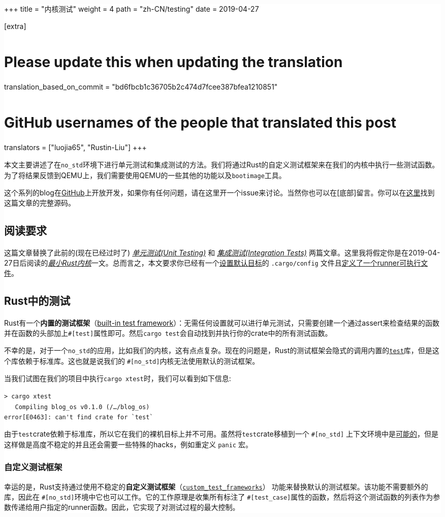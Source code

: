 +++
title = "内核测试"
weight = 4
path = "zh-CN/testing"
date = 2019-04-27

[extra]
# Please update this when updating the translation
translation_based_on_commit = "bd6fbcb1c36705b2c474d7fcee387bfea1210851"
# GitHub usernames of the people that translated this post
translators = ["luojia65", "Rustin-Liu"]
+++

本文主要讲述了在`no_std`环境下进行单元测试和集成测试的方法。我们将通过Rust的自定义测试框架来在我们的内核中执行一些测试函数。为了将结果反馈到QEMU上，我们需要使用QEMU的一些其他的功能以及`bootimage`工具。



这个系列的blog在[GitHub]上开放开发，如果你有任何问题，请在这里开一个issue来讨论。当然你也可以在[底部]留言。你可以在[这里][post branch]找到这篇文章的完整源码。

[GitHub]: https://github.com/phil-opp/blog_os
[at the bottom]: #comments
[post branch]: https://github.com/phil-opp/blog_os/tree/post-04



## 阅读要求

这篇文章替换了此前的(现在已经过时了) [_单元测试(Unit Testing)_] 和 [_集成测试(Integration Tests)_] 两篇文章。这里我将假定你是在2019-04-27日后阅读的[_最小Rust内核_]一文。总而言之，本文要求你已经有一个[设置默认目标]的 `.cargo/config` 文件且[定义了一个runner可执行文件]。

[_单元测试(Unit Testing)_]: @/edition-2/posts/deprecated/04-unit-testing/index.md
[_集成测试(Integration Tests)_]: @/edition-2/posts/deprecated/05-integration-tests/index.md
[_最小Rust内核_]: @/edition-2/posts/02-minimal-rust-kernel/index.md
[设置默认目标]: @/edition-2/posts/02-minimal-rust-kernel/index.md#set-a-default-target
[定义了一个runner可执行文件]: @/edition-2/posts/02-minimal-rust-kernel/index.md#using-cargo-run

## Rust中的测试

Rust有一个**内置的测试框架**（[built-in test framework]）：无需任何设置就可以进行单元测试，只需要创建一个通过assert来检查结果的函数并在函数的头部加上`#[test]`属性即可。然后`cargo test`会自动找到并执行你的crate中的所有测试函数。

[built-in test framework]: https://doc.rust-lang.org/book/second-edition/ch11-00-testing.html

不幸的是，对于一个`no_std`的应用，比如我们的内核，这有点点复杂。现在的问题是，Rust的测试框架会隐式的调用内置的[`test`]库，但是这个库依赖于标准库。这也就是说我们的 `#[no_std]`内核无法使用默认的测试框架。

[`test`]: https://doc.rust-lang.org/test/index.html

当我们试图在我们的项目中执行`cargo xtest`时，我们可以看到如下信息:

```
> cargo xtest
   Compiling blog_os v0.1.0 (/…/blog_os)
error[E0463]: can't find crate for `test`
```

由于`test`crate依赖于标准库，所以它在我们的裸机目标上并不可用。虽然将`test`crate移植到一个 `#[no_std]` 上下文环境中是[可能的][utest]，但是这样做是高度不稳定的并且还会需要一些特殊的hacks，例如重定义 `panic` 宏。 

[utest]: https://github.com/japaric/utest

### 自定义测试框架

幸运的是，Rust支持通过使用不稳定的**自定义测试框架**（[`custom_test_frameworks`]） 功能来替换默认的测试框架。该功能不需要额外的库，因此在 `#[no_std]`环境中它也可以工作。它的工作原理是收集所有标注了 `#[test_case]`属性的函数，然后将这个测试函数的列表作为参数传递给用户指定的runner函数。因此，它实现了对测试过程的最大控制。


[`custom_test_frameworks`]: https://doc.rust-lang.org/unstable-book/language-features/custom-test-frameworks.html
[`should_panic` tests]: https://doc.rust-lang.org/book/ch11-01-writing-tests.html#checking-for-panics-with-should_panic
[_slice_]: https://doc.rust-lang.org/std/primitive.slice.html
[_trait object_]: https://doc.rust-lang.org/1.30.0/book/first-edition/trait-objects.html
[_Fn()_]: https://doc.rust-lang.org/std/ops/trait.Fn.html
[ conditional compilation ]: https://doc.rust-lang.org/1.30.0/book/first-edition/conditional-compilation.html
[APM]: https://wiki.osdev.org/APM
[ACPI]: https://wiki.osdev.org/ACPI
[VGA text buffer]: @/edition-2/posts/03-vga-text-buffer/index.md
[list of x86 I/O ports]: https://wiki.osdev.org/I/O_Ports#The_list
[exit status]: https://en.wikipedia.org/wiki/Exit_status
[`x86_64`]: https://docs.rs/x86_64/0.14.2/x86_64/
[`Port`]: https://docs.rs/x86_64/0.14.2/x86_64/instructions/port/struct.Port.html
[串行端口]: https://en.wikipedia.org/wiki/Serial_port
[UARTs]: https://en.wikipedia.org/wiki/Universal_asynchronous_receiver-transmitter
[很多UART模型]: https://en.wikipedia.org/wiki/Universal_asynchronous_receiver-transmitter#UART_models
[16550 UART]: https://en.wikipedia.org/wiki/16550_UART
[`uart_16550`]: https://docs.rs/uart_16550
[vga lazy-static]: @/edition-2/posts/03-vga-text-buffer/index.md#lazy-statics
[`fmt::Write`]: https://doc.rust-lang.org/nightly/core/fmt/trait.Write.html
[conditional compilation]: https://doc.rust-lang.org/1.30.0/book/first-edition/conditional-compilation.html
[SSH]: https://en.wikipedia.org/wiki/Secure_Shell
[bootimage config]: https://github.com/rust-osdev/bootimage#configuration
[`enumerate`]: https://doc.rust-lang.org/core/iter/trait.Iterator.html#method.enumerate
[integration tests]: https://doc.rust-lang.org/book/ch11-03-test-organization.html#integration-tests
[`unimplemented`]: https://doc.rust-lang.org/core/macro.unimplemented.html
[`cfg_attr`]: https://doc.rust-lang.org/reference/conditional-compilation.html#the-cfg_attr-attribute
[should_panic]: https://doc.rust-lang.org/rust-by-example/testing/unit_testing.html#testing-panics